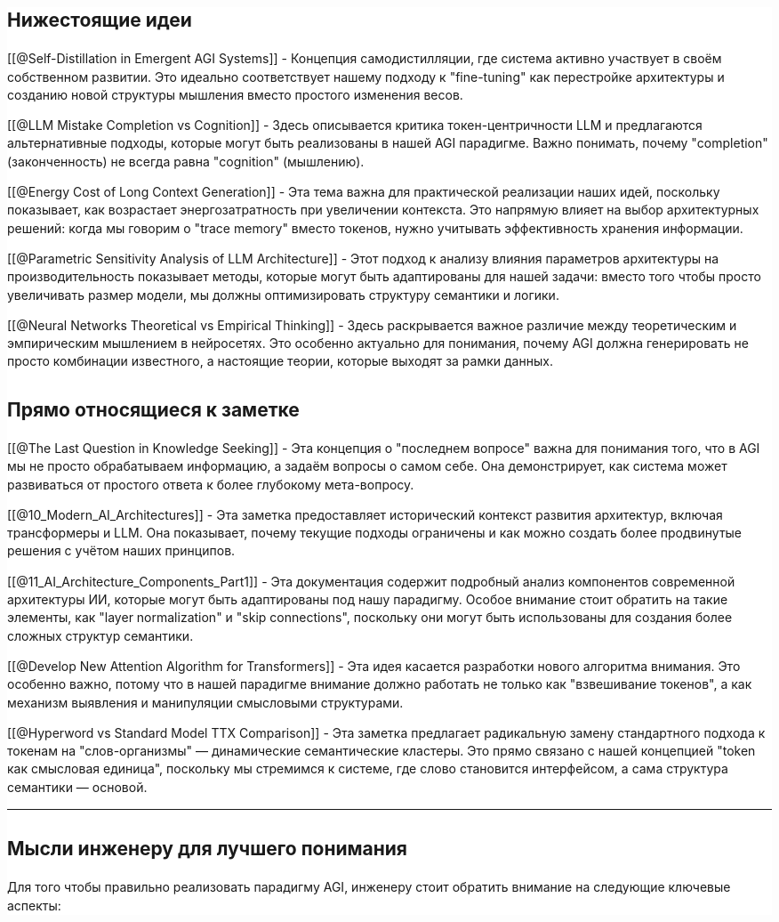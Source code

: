 ## Нижестоящие идеи

[[@Self-Distillation in Emergent AGI Systems]] - Концепция самодистилляции, где система активно участвует в своём собственном развитии. Это идеально соответствует нашему подходу к "fine-tuning" как перестройке архитектуры и созданию новой структуры мышления вместо простого изменения весов.

[[@LLM Mistake Completion vs Cognition]] - Здесь описывается критика токен-центричности LLM и предлагаются альтернативные подходы, которые могут быть реализованы в нашей AGI парадигме. Важно понимать, почему "completion" (законченность) не всегда равна "cognition" (мышлению).

[[@Energy Cost of Long Context Generation]] - Эта тема важна для практической реализации наших идей, поскольку показывает, как возрастает энергозатратность при увеличении контекста. Это напрямую влияет на выбор архитектурных решений: когда мы говорим о "trace memory" вместо токенов, нужно учитывать эффективность хранения информации.

[[@Parametric Sensitivity Analysis of LLM Architecture]] - Этот подход к анализу влияния параметров архитектуры на производительность показывает методы, которые могут быть адаптированы для нашей задачи: вместо того чтобы просто увеличивать размер модели, мы должны оптимизировать структуру семантики и логики.

[[@Neural Networks Theoretical vs Empirical Thinking]] - Здесь раскрывается важное различие между теоретическим и эмпирическим мышлением в нейросетях. Это особенно актуально для понимания, почему AGI должна генерировать не просто комбинации известного, а настоящие теории, которые выходят за рамки данных.

## Прямо относящиеся к заметке

[[@The Last Question in Knowledge Seeking]] - Эта концепция о "последнем вопросе" важна для понимания того, что в AGI мы не просто обрабатываем информацию, а задаём вопросы о самом себе. Она демонстрирует, как система может развиваться от простого ответа к более глубокому мета-вопросу.

[[@10_Modern_AI_Architectures]] - Эта заметка предоставляет исторический контекст развития архитектур, включая трансформеры и LLM. Она показывает, почему текущие подходы ограничены и как можно создать более продвинутые решения с учётом наших принципов.

[[@11_AI_Architecture_Components_Part1]] - Эта документация содержит подробный анализ компонентов современной архитектуры ИИ, которые могут быть адаптированы под нашу парадигму. Особое внимание стоит обратить на такие элементы, как "layer normalization" и "skip connections", поскольку они могут быть использованы для создания более сложных структур семантики.

[[@Develop New Attention Algorithm for Transformers]] - Эта идея касается разработки нового алгоритма внимания. Это особенно важно, потому что в нашей парадигме внимание должно работать не только как "взвешивание токенов", а как механизм выявления и манипуляции смысловыми структурами.

[[@Hyperword vs Standard Model TTX Comparison]] - Эта заметка предлагает радикальную замену стандартного подхода к токенам на "слов-организмы" — динамические семантические кластеры. Это прямо связано с нашей концепцией "token как смысловая единица", поскольку мы стремимся к системе, где слово становится интерфейсом, а сама структура семантики — основой.

---

## Мысли инженеру для лучшего понимания

Для того чтобы правильно реализовать парадигму AGI, инженеру стоит обратить внимание на следующие ключевые аспекты:


[^1]: [[AGI Philosophical Integration Framework]]
[^2]: [[AGI Philosophical Framework]]
[^3]: [[Proto-AGI Legacy Control Systems]]
[^4]: [[Unsolved Problem Classes in AGI]]
[^5]: [[Deep Learning Optimization Blindness]]
[^6]: [[Self-Distillation in Emergent AGI Systems]]
[^7]: [[LLM Mistake Completion vs Cognition]]
[^8]: [[Energy Cost of Long Context Generation]]
[^9]: [[Parametric Sensitivity Analysis of LLM Architecture]]
[^10]: [[Neural Networks Theoretical vs Empirical Thinking]]
[^11]: [[The Last Question in Knowledge Seeking]]
[^12]: [[10_Modern_AI_Architectures]]
[^13]: [[11_AI_Architecture_Components_Part1]]
[^14]: [[Develop New Attention Algorithm for Transformers]]
[^15]: [[Hyperword vs Standard Model TTX Comparison]]